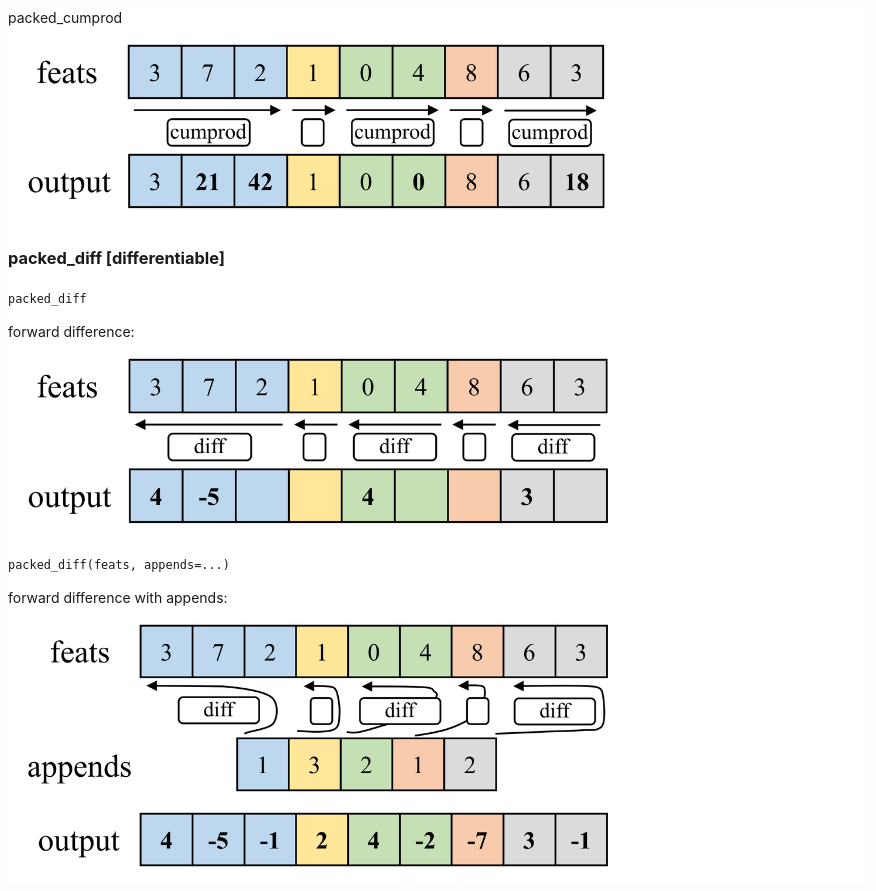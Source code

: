 packed_cumprod

<img alt="packed_cumprod" src="../media/pack_ops/packed_cumprod.png" width="600">

### packed_diff [differentiable]

`packed_diff`

forward difference:

<img alt="packed_diff" src="../media/pack_ops/packed_diff.png" width="600">

`packed_diff(feats, appends=...)`

forward difference with appends:

<img alt="packed_diff2" src="../media/pack_ops/packed_diff_appends.png" width="600">
